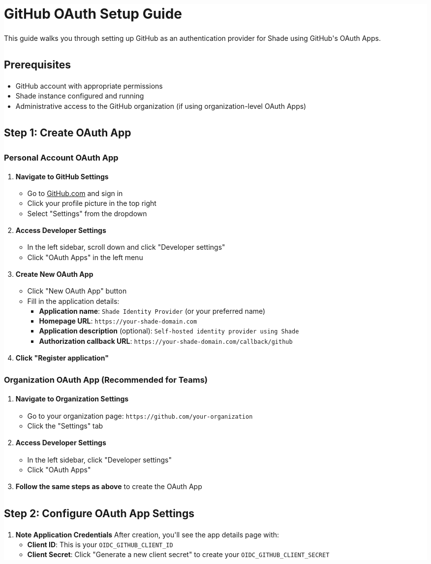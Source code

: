 # GitHub OAuth Setup Guide

This guide walks you through setting up GitHub as an authentication provider for Shade using GitHub's OAuth Apps.

## Prerequisites

- GitHub account with appropriate permissions
- Shade instance configured and running
- Administrative access to the GitHub organization (if using organization-level OAuth Apps)

## Step 1: Create OAuth App

### Personal Account OAuth App

1. **Navigate to GitHub Settings**
   - Go to [GitHub.com](https://github.com) and sign in
   - Click your profile picture in the top right
   - Select "Settings" from the dropdown

2. **Access Developer Settings**
   - In the left sidebar, scroll down and click "Developer settings"
   - Click "OAuth Apps" in the left menu

3. **Create New OAuth App**
   - Click "New OAuth App" button
   - Fill in the application details:
     - **Application name**: `Shade Identity Provider` (or your preferred name)
     - **Homepage URL**: `https://your-shade-domain.com`
     - **Application description** (optional): `Self-hosted identity provider using Shade`
     - **Authorization callback URL**: `https://your-shade-domain.com/callback/github`

4. **Click "Register application"**

### Organization OAuth App (Recommended for Teams)

1. **Navigate to Organization Settings**
   - Go to your organization page: `https://github.com/your-organization`
   - Click the "Settings" tab

2. **Access Developer Settings**
   - In the left sidebar, click "Developer settings"
   - Click "OAuth Apps"

3. **Follow the same steps as above** to create the OAuth App

## Step 2: Configure OAuth App Settings

1. **Note Application Credentials**
   After creation, you'll see the app details page with:
   - **Client ID**: This is your `OIDC_GITHUB_CLIENT_ID`
   - **Client Secret**: Click "Generate a new client secret" to create your `OIDC_GITHUB_CLIENT_SECRET`
